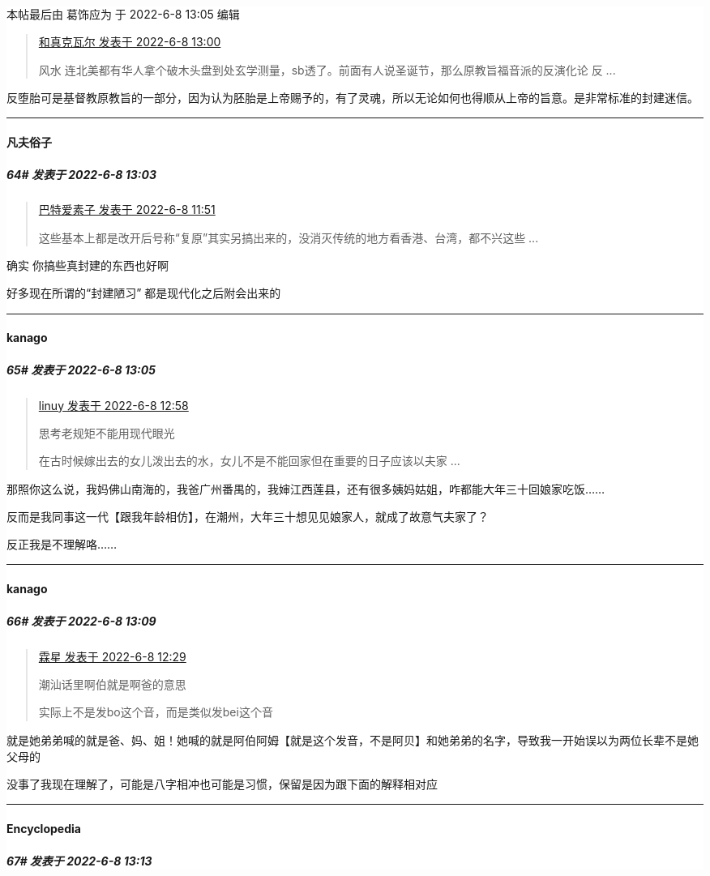  本帖最后由 葛饰应为 于 2022-6-8 13:05 编辑 
<blockquote><a href="httphttps://bbs.saraba1st.com/2b/forum.php?mod=redirect&amp;goto=findpost&amp;pid=56172997&amp;ptid=2074345" target="_blank">和真克瓦尔 发表于 2022-6-8 13:00</a>

风水 连北美都有华人拿个破木头盘到处玄学测量，sb透了。前面有人说圣诞节，那么原教旨福音派的反演化论 反 ...</blockquote>
反堕胎可是基督教原教旨的一部分，因为认为胚胎是上帝赐予的，有了灵魂，所以无论如何也得顺从上帝的旨意。是非常标准的封建迷信。

*****

####  凡夫俗子  
##### 64#       发表于 2022-6-8 13:03

<blockquote><a href="httphttps://bbs.saraba1st.com/2b/forum.php?mod=redirect&amp;goto=findpost&amp;pid=56171732&amp;ptid=2074345" target="_blank">巴特爱素子 发表于 2022-6-8 11:51</a>

这些基本上都是改开后号称“复原”其实另搞出来的，没消灭传统的地方看香港、台湾，都不兴这些 ...</blockquote>
确实 你搞些真封建的东西也好啊

好多现在所谓的“封建陋习” 都是现代化之后附会出来的

*****

####  kanago  
##### 65#       发表于 2022-6-8 13:05

<blockquote><a href="httphttps://bbs.saraba1st.com/2b/forum.php?mod=redirect&amp;goto=findpost&amp;pid=56172963&amp;ptid=2074345" target="_blank">linuy 发表于 2022-6-8 12:58</a>

思考老规矩不能用现代眼光

在古时候嫁出去的女儿泼出去的水，女儿不是不能回家但在重要的日子应该以夫家 ...</blockquote>
那照你这么说，我妈佛山南海的，我爸广州番禺的，我婶江西莲县，还有很多姨妈姑姐，咋都能大年三十回娘家吃饭……

反而是我同事这一代【跟我年龄相仿】，在潮州，大年三十想见见娘家人，就成了故意气夫家了？

反正我是不理解咯……

*****

####  kanago  
##### 66#       发表于 2022-6-8 13:09

<blockquote><a href="httphttps://bbs.saraba1st.com/2b/forum.php?mod=redirect&amp;goto=findpost&amp;pid=56172423&amp;ptid=2074345" target="_blank">霖星 发表于 2022-6-8 12:29</a>

潮汕话里啊伯就是啊爸的意思

实际上不是发bo这个音，而是类似发bei这个音</blockquote>
就是她弟弟喊的就是爸、妈、姐！她喊的就是阿伯阿姆【就是这个发音，不是阿贝】和她弟弟的名字，导致我一开始误以为两位长辈不是她父母的

没事了我现在理解了，可能是八字相冲也可能是习惯，保留是因为跟下面的解释相对应

*****

####  Encyclopedia  
##### 67#       发表于 2022-6-8 13:13
